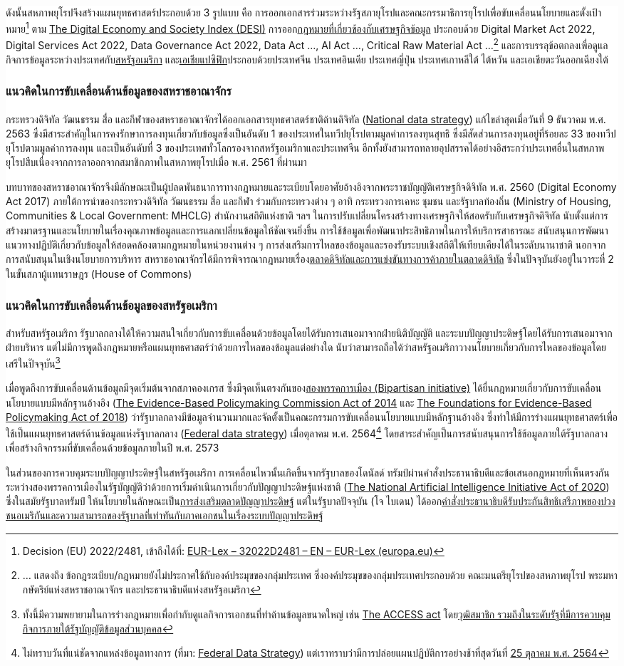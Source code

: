 ดังนั้นสหภาพยุโรปจึงสร้างแผนยุทธศาสตร์ประกอบด้วย 3 รูปแบบ คือ การออกเอกสารร่วมระหว่างรัฐสภายุโรปและคณะกรรมาธิการยุโรปเพื่อขับเคลื่อนนโยบายและตั้งเป้าหมาย[^28] ตาม [The Digital Economy and Society Index (DESI)](https://digital-strategy.ec.europa.eu/en/policies/desi) การออก[กฎหมายที่เกี่ยวข้องกับเศรษฐกิจข้อมูล](https://commission.europa.eu/strategy-and-policy/priorities-2019-2024/europe-fit-digital-age/europes-digital-decade-digital-targets-2030_en) ประกอบด้วย Digital Market Act 2022, Digital Services Act 2022, Data Governance Act 2022, Data Act …, AI Act …, Critical Raw Material Act …[^31] และการบรรลุข้อตกลงเพื่อดูแลกิจการข้อมูลระหว่างประเทศกับ[สหรัฐอเมริกา](https://commission.europa.eu/law/law-topic/data-protection/international-dimension-data-protection/eu-us-data-transfers_en#commercial-sector-adequacy-decision-on-the-eu-us-data-privacy-framework) และ[เอเชียแปซิฟิก](https://digital-strategy.ec.europa.eu/en/policies/asia-pacific)ประกอบด้วยประเทศจีน ประเทศอินเดีย ประเทศญี่ปุ่น ประเทศเกาหลีใต้ ไต้หวัน และเอเชียตะวันออกเฉียงใต้

### แนวคิดในการขับเคลื่อนด้านข้อมูลของสหราชอาณาจักร

กระทรวงดิจิทัล วัฒนธรรม สื่อ และกีฬาของสหราชอาณาจักรได้ออกเอกสารยุทธศาสตร์ชาติด้านดิจิทัล ([National data strategy](https://www.gov.uk/government/publications/uk-national-data-strategy/national-data-strategy)) แก้ไขล่าสุดเมื่อวันที่ 9 ธันวาคม พ.ศ. 2563 ซึ่งมีสาระสำคัญในการคงรักษาการลงทุนเกี่ยวกับข้อมูลซึ่งเป็นอันดับ 1 ของประเทศในทวีปยุโรปตามมูลค่าการลงทุนสุทธิ ซึ่งมีสัดส่วนการลงทุนอยู่ที่ร้อยละ 33 ของทวีปยุโรปตามมูลค่าการลงทุน และเป็นอันดับที่ 3 ของประเทศทั่วโลกรองจากสหรัฐอเมริกาและประเทศจีน อีกทั้งยังสามารถทลายอุปสรรคได้อย่างอิสระกว่าประเทศอื่นในสหภาพยุโรปสืบเนื่องจากการลาออกจากสมาชิกภาพในสหภาพยุโรปเมื่อ พ.ศ. 2561 ที่ผ่านมา

บทบาทของสหราชอาณาจักรจึงมีลักษณะเป็นผู้ปลดพันธนาการทางกฎหมายและระเบียบโดยอาศัยอ้างอิงจากพระราชบัญญัติเศรษฐกิจดิจิทัล พ.ศ. 2560 (Digital Economy Act 2017) ภายใต้การนำของกระทรวงดิจิทัล วัฒนธรรม สื่อ และกีฬา ร่วมกับกระทรวงต่าง ๆ อาทิ กระทรวงการเคหะ ชุมชน และรัฐบาลท้องถิ่น (Ministry of Housing, Communities & Local Government: MHCLG) สำนักงานสถิติแห่งชาติ ฯลฯ ในการปรับเปลี่ยนโครงสร้างทางเศรษฐกิจให้สอดรับกับเศรษฐกิจดิจิทัล นับตั้งแต่การสร้างมาตรฐานและนโยบายในเรื่องคุณภาพข้อมูลและการแลกเปลี่ยนข้อมูลให้ชัดเจนยิ่งขึ้น การใช้ข้อมูลเพื่อพัฒนาประสิทธิภาพในการให้บริการสาธารณะ สนับสนุนการพัฒนาแนวทางปฏิบัติเกี่ยวกับข้อมูลให้สอดคล้องตามกฎหมายในหน่วยงานต่าง ๆ การส่งเสริมการไหลของข้อมูลและรองรับระบบเชิงสถิติให้เทียบเคียงได้ในระดับนานาชาติ นอกจากการสนับสนุนในเชิงนโยบายการบริหาร สหราชอาณาจักรได้มีการพิจารณากฎหมายเรื่อง[ตลาดดิจิทัลและการแข่งขันทางการค้าภายในตลาดดิจิทัล](https://bills.parliament.uk/bills/3453) ซึ่งในปัจจุบันยังอยู่ในวาระที่ 2 ในขั้นสภาผู้แทนราษฎร (House of Commons)

### แนวคิดในการขับเคลื่อนด้านข้อมูลของสหรัฐอเมริกา

สำหรับสหรัฐอเมริกา รัฐบาลกลางได้ให้ความสนใจเกี่ยวกับการขับเคลื่อนด้วยข้อมูลโดยได้รับการเสนอมาจากฝ่ายนิติบัญญัติ และระบบปัญญาประดิษฐ์โดยได้รับการเสนอมาจากฝ่ายบริหาร แต่ไม่มีการพูดถึงกฎหมายหรือแผนยุทธศาสตร์ว่าด้วยการไหลของข้อมูลแต่อย่างใด นับว่าสามารถถือได้ว่าสหรัฐอเมริกาวางนโยบายเกี่ยวกับการไหลของข้อมูลโดยเสรีในปัจจุบัน[^36]

เมื่อพูดถึงการขับเคลื่อนด้านข้อมูลมีจุดเริ่มต้นจากสภาคองเกรส ซึ่งมีจุดเห็นตรงกันของ[สองพรรคการเมือง (Bipartisan initiative)](https://www.vox.com/2015/6/25/8845951/Evidence-Based-Policymaking-commission) ได้ยื่นกฎหมายเกี่ยวกับการขับเคลื่อนนโยบายแบบมีหลักฐานอ้างอิง ([The Evidence-Based Policymaking Commission Act of 2014](https://www.congress.gov/113/bills/s2952/BILLS-113s2952is.pdf) และ [The Foundations for Evidence-Based Policymaking Act of 2018](https://www.congress.gov/115/plaws/publ435/PLAW-115publ435.pdf)) ว่ารัฐบาลกลางมีข้อมูลจำนวนมากและจัดตั้งเป็นคณะกรรมการขับเคลื่อนนโยบายแบบมีหลักฐานอ้างอิง ซึ่งทำให้มีการร่างแผนยุทธศาสตร์เพื่อใช้เป็นแผนยุทธศาสตร์ด้านข้อมูลแห่งรัฐบาลกลาง ([Federal data strategy](https://strategy.data.gov/2021/action-plan/)) เมื่อตุลาคม พ.ศ. 2564[^40] โดยสาระสำคัญเป็นการสนับสนุนการใช้ข้อมูลภายใต้รัฐบาลกลางเพื่อสร้างกิจกรรมที่ขับเคลื่อนด้วยข้อมูลภายในปี พ.ศ. 2573

ในส่วนของการควบคุมระบบปัญญาประดิษฐ์ในสหรัฐอเมริกา การเคลื่อนไหวนั้นเกิดขึ้นจากรัฐบาลของโดนัลด์ ทรัมป์ผ่านคำสั่งประธานาธิบดีและข้อเสนอกฎหมายที่เห็นตรงกันระหว่างสองพรรคการเมืองในรัฐบัญญัติว่าด้วยการเริ่มดำเนินการเกี่ยวกับปัญญาประดิษฐ์แห่งชาติ ([The National Artificial Intelligence Initiative Act of 2020](https://trumpwhitehouse.archives.gov/briefings-statements/white-house-launches-national-artificial-intelligence-initiative-office/)) ซึ่งในสมัยรัฐบาลทรัมป์ ให้นโยบายในลักษณะเป็น[การส่งเสริมตลาดปัญญาประดิษฐ์](https://trumpwhitehouse.archives.gov/wp-content/uploads/2020/02/American-AI-Initiative-One-Year-Annual-Report.pdf) แต่ในรัฐบาลปัจจุบัน (โจ ไบเดน) ได้ออก[คำสั่งประธานาธิบดีรับประกันสิทธิเสรีภาพของปวงชนอเมริกันและความสามารถของรัฐบาลที่เท่าทันกับภาคเอกชนในเรื่องระบบปัญญาประดิษฐ์](https://bidenwhitehouse.archives.gov/briefing-room/statements-releases/2023/10/30/fact-sheet-president-biden-issues-executive-order-on-safe-secure-and-trustworthy-artificial-intelligence/)


[^1]: [Cisco Visual Networking Index: Forecast and Trends, 2017–2022 White Paper (cern.ch)](https://twiki.cern.ch/twiki/pub/HEPIX/TechwatchNetwork/HtwNetworkDocuments/white-paper-c11-741490.pdf), p.2.
[^2]: [The Zettabyte Era Officially Begins (How Much is That?) – Cisco Blogs](https://blogs.cisco.com/sp/the-zettabyte-era-officially-begins-how-much-is-that).
[^3]: [Cisco Visual Networking Index: Forecast and Trends, 2017–2022 White Paper (cern.ch)](https://twiki.cern.ch/twiki/pub/HEPIX/TechwatchNetwork/HtwNetworkDocuments/white-paper-c11-741490.pdf), p.6.
[^4]: [mgi_big_data_full_report.pdf (mckinsey.com)](https://www.mckinsey.com/~/media/mckinsey/business%20functions/mckinsey%20digital/our%20insights/big%20data%20the%20next%20frontier%20for%20innovation/mgi_big_data_full_report.pdf), p.112.
[^5]: ibid, p.37.
[^6]: Sarah Brayne (2017), [Big Data Surveillance: The Case of Policing](https://www.asanet.org/wp-content/uploads/attach/journals/oct17asrfeature.pdf)
[^7]: [รู้ทันหลังบ้าน ‘แก๊งคอลล์เซ็นเตอร์’ ปัญหาเรื้อรังที่ยังไม่มีการจัดการ (thematter.co)](https://thematter.co/thinkers/call-center-scammer/170308)
[^8]: [workpointtoday.com/cambridge-analytica/](https://workpointtoday.com/cambridge-analytica/)
[^9]: [Twitter taught Microsoft’s AI chatbot to be a racist asshole in less than a day – The Verge](https://www.theverge.com/2016/3/24/11297050/tay-microsoft-chatbot-racist)
[^10]: [What are deepfakes – and how can you spot them? | Internet | The Guardian](https://www.theguardian.com/technology/2020/jan/13/what-are-deepfakes-and-how-can-you-spot-them)
[^11]: ยกตัวอย่างเช่นในกรณีสหรัฐอเมริกาช่วงทศวรรษ 1990 พฤติกรรมการใช้อินเทอร์เน็ตที่ไม่เหมาะสมของผู้ใช้อินเทอร์เน็ต ไม่มีการเขียนนิยามชัดเจนทางกฎหมายซึ่งทำให้เกิดการรับผิดของผู้ให้บริการทางอินเทอร์เน็ตอย่างกว้างขวางจนทำให้เกิดการร่างการแก้ประมวลกฎหมายแห่งสหรัฐอเมริกา มาตรา 230 (The Communications Decency Act of 1996) ขึ้นในเรื่องการจำกัดความรับผิดชอบของผู้ให้บริการทางอินเทอร์เน็ต รวมถึงการให้อำนาจตัดสินใจในการลบข้อมูลออกจากระบบบริการออนไลน์ ทั้งยังมีกฎหมายอื่น เช่น The Computer Fraud and Abuse Act of 1986 ซึ่งเป็นบรรทัดฐานให้กับกฎหมายเกี่ยวกับอาชญากรรมในระบบคอมพิวเตอร์และอินเทอร์เน็ตในปัจจุบัน เช่น พระราชบัญญัติว่าด้วยการกระทำความผิดเกี่ยวกับคอมพิวเตอร์ พ.ศ. 2550 (แก้ไขล่าสุด พ.ศ. 2560)
[^12]: [https://en.wikipedia.org/wiki/Digital_economy](https://en.wikipedia.org/wiki/Digital_economy)
[^13]: [https://en.wikipedia.org/wiki/Digital_platform_(infrastructure)](https://en.wikipedia.org/wiki/Digital_platform_(infrastructure))
[^14]: (VS, 2021) Viljoen, Salome. “A Relational Theory of Data Governance.” Yale Law Journal, vol. 131, no. 2, November 2021, pp. 573-654. (อ้างอิงหน้า 578)
[^15]: [udhr-th-en.pdf (mfa.go.th)](https://humanrights.mfa.go.th/upload/pdf/udhr-th-en.pdf), หน้า 23
[^16]: Jan Holvast (2007), “History of Privacy”, The History of Information Security: Comprehensive Handbook, Elsevier B.V., pp. 740-741.
[^17]: Regulation (EU) 2016/679
[^18]: [Data protection: The Data Protection Act – GOV.UK (www.gov.uk)](https://www.gov.uk/data-protection)
[^19]: [2018 c.12](https://www.legislation.gov.uk/ukpga/2018/12/contents) และ [2019 No. 419](https://www.legislation.gov.uk/ukpga/2018/12/contents)
[^20]: VS (2021), pp. 592-593
[^21]: [U.S. data privacy laws to enter new era in 2023 | Reuters](https://www.reuters.com/legal/legalindustry/us-data-privacy-laws-enter-new-era-2023-2023-01-12/)
[^22]: [EUR-Lex – 52020DC0066 – EN – EUR-Lex (europa.eu)](https://eur-lex.europa.eu/legal-content/EN/TXT/?uri=CELEX%3A52020DC0066)
[^23]: ibid, p. 1.
[^24]: คำว่า “เศรษฐกิจข้อมูล” (Data Economy) เป็นศัพท์ที่ประดิษฐ์ใช้ในระดับสหภาพยุโรปเพียงที่เดียว หากพูดถึงนโยบายรูปแบบเดียวกันในกลุ่มประเทศอื่นจะใช้ในรูปแบบเศรษฐกิจดิจิทัล (Digital Economy) หรือเศรษฐกิจที่ขับเคลื่อนด้วยข้อมูล (Data-driven economy)
[^25]: ibid, pp. 6-11.
[^26]: [Aims and values | European Union (europa.eu)](https://european-union.europa.eu/principles-countries-history/principles-and-values/aims-and-values_en)
[^27]: เมื่อกล่าวถึงการรักษารากเหง้าและภาษา อ้างอิงจาก Galli-Debicella (2022) ได้กล่าวไว้ในบทความ “The Impact of Cultural Diversity on Small Business Strategy” ว่าความสัมพันธ์ระหว่างการเกิดขึ้นของธุรกิจรายย่อย-ขนาดย่อม-และขนาดกลางเกิดขึ้นแบบแปรผันตรงกับความหลากหลายทางวัฒนธรรมอย่างมีนัยสำคัญ
[^28]: Decision (EU) 2022/2481, เข้าถึงได้ที่: [EUR-Lex – 32022D2481 – EN – EUR-Lex (europa.eu)](https://eur-lex.europa.eu/eli/dec/2022/2481/oj)
[^29]: [The Digital Economy and Society Index (DESI) | Shaping Europe’s digital future (europa.eu)](https://digital-strategy.ec.europa.eu/en/policies/desi)
[^30]: [Europe’s digital decade: 2030 targets | European Commission (europa.eu)](https://commission.europa.eu/strategy-and-policy/priorities-2019-2024/europe-fit-digital-age/europes-digital-decade-digital-targets-2030_en)
[^31]: … แสดงถึง ข้อกฎระเบียบ/กฎหมายยังไม่ประกาศใช้กับองค์ประมุขของกลุ่มประเทศ ซึ่งองค์ประมุขของกลุ่มประเทศประกอบด้วย คณะมนตรียุโรปของสหภาพยุโรป พระมหากษัตริย์แห่งสหราชอาณาจักร และประธานาธิบดีแห่งสหรัฐอเมริกา
[^32]: [EU-US data transfers (europa.eu)](https://commission.europa.eu/law/law-topic/data-protection/international-dimension-data-protection/eu-us-data-transfers_en#commercial-sector-adequacy-decision-on-the-eu-us-data-privacy-framework)
[^33]: [Asia-Pacific | Shaping Europe’s digital future (europa.eu)](https://digital-strategy.ec.europa.eu/en/policies/asia-pacific)
[^34]: [National Data Strategy – GOV.UK (www.gov.uk)](https://www.gov.uk/government/publications/uk-national-data-strategy/national-data-strategy)
[^35]: [Digital Markets, Competition and Consumers Bill – Parliamentary Bills – UK Parliament](https://bills.parliament.uk/bills/3453)
[^36]: ทั้งนี้มีความพยายามในการร่างกฎหมายเพื่อกำกับดูแลกิจการเอกชนที่ทำด้านข้อมูลขนาดใหญ่ เช่น [The ACCESS act](https://www.govtech.com/policy/proposal-would-force-data-interoperability-across-social-platforms) โดย[วุฒิสมาชิก รวมถึงในระดับรัฐที่มีการควบคุมกิจการภายใต้รัฐบัญญัติข้อมูลส่วนบุคคล](https://pro.bloomberglaw.com/brief/state-privacy-legislation-tracker/)
[^37]: [BILLS-113s2952is.pdf (congress.gov)](https://www.congress.gov/113/bills/s2952/BILLS-113s2952is.pdf)
[^38]: [PUBL435.PS (congress.gov)](https://www.congress.gov/115/plaws/publ435/PLAW-115publ435.pdf)
[^39]: [Paul Ryan and Patty Murray have a plan for Congress to make decisions based on actual evidence – Vox](https://www.vox.com/2015/6/25/8845951/Evidence-Based-Policymaking-commission)
[^40]: ไม่ทราบวันที่แน่ชัดจากแหล่งข้อมูลทางการ (ที่มา: [Federal Data Strategy](https://strategy.data.gov/2021/progress/)) แต่เราทราบว่ามีการปล่อยแผนปฏิบัติการอย่างช้าที่สุดวันที่ [25 ตุลาคม พ.ศ. 2564](https://www.meritalk.com/articles/federal-data-strategy-2021-action-plan-features-aspirational-milestones/)
[^41]: [2021 Action Plan – Federal Data Strategy](https://strategy.data.gov/2021/action-plan/)
[^42]: [The White House Launches the National Artificial Intelligence Initiative Office – The White House (archives.gov)](https://trumpwhitehouse.archives.gov/briefings-statements/white-house-launches-national-artificial-intelligence-initiative-office/)
[^43]: [American Artificial Intelligence Initiative: Year One Annual Report (archives.gov)](https://trumpwhitehouse.archives.gov/wp-content/uploads/2020/02/American-AI-Initiative-One-Year-Annual-Report.pdf)
[^44]: [FACT SHEET: President Biden Issues Executive Order on Safe, Secure, and Trustworthy Artificial Intelligence | The White House](https://bidenwhitehouse.archives.gov/briefing-room/statements-releases/2023/10/30/fact-sheet-president-biden-issues-executive-order-on-safe-secure-and-trustworthy-artificial-intelligence/)
[^45]: Regulation (EU) 2022/1925 มาตรา 3, 8-15 และส่วนที่ 4 กับ 5
[^46]: Regulation (EU) 2022/2065 มาตรา 56
[^47]: COM/2021/206 final ซึ่งทำงานร่วมกับสำนักงานปัญญาประดิษฐ์แห่งยุโรป
[^48]: Regulation (EU) 2022/868 มาตรา 29-31
[^49]: COM/2022/68 final มาตรา 27-28
[^50]: Regulation (EU) 2022/2065 มาตรา 61-62
[^51]: Regulation (EU) 2022/1925 มาตรา 50
[^52]: ปรับปรุงแก้ไขใน TA-2023/0236 ลงวันที่ 14 มิถุนายน 2566
[^53]: [Government appoints digital leadership roles and sets up new digital office | Computer Weekly](https://www.computerweekly.com/news/252494689/Government-appoints-digital-leadership-roles-and-sets-up-new-digital-office)
[^54]: [Executive Order on the Safe, Secure, and Trustworthy Development and Use of Artificial Intelligence | The White House](https://www.federalregister.gov/documents/2023/11/01/2023-24283/safe-secure-and-trustworthy-development-and-use-of-artificial-intelligence)
